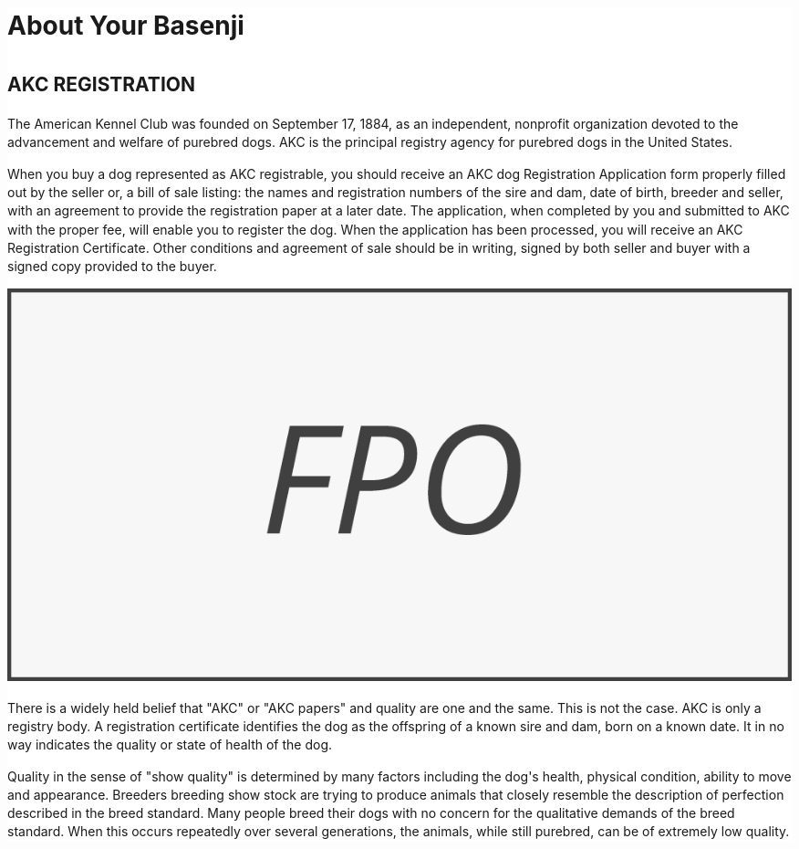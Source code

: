 # About Your Basenji


## AKC REGISTRATION

The American Kennel Club was founded on September 17, 1884, as an independent, nonprofit organization devoted to the advancement and welfare of purebred dogs.  AKC is the principal registry agency for purebred dogs in the United States.

When you buy a dog represented as AKC registrable, you should receive an AKC dog Registration Application form properly filled out by the seller or, a bill of sale listing: the names and registration numbers of the sire and dam, date of birth, breeder and seller, with an agreement to provide the registration paper at a later date.  The application, when completed by you and submitted to AKC with the proper fee, will enable you to register the dog.  When the application has been processed, you will receive an AKC Registration Certificate.  Other conditions and agreement of sale should be in writing, signed by both seller and buyer with a signed copy provided to the buyer.

![](images/FPO-missing.png)

There is a widely held belief that "AKC" or "AKC papers" and quality are one and the same. This is not the case.  AKC is only a registry body. A registration certificate identifies the dog as the offspring of a known sire and dam, born on a known date.  It in no way indicates the quality or state of health of the dog.

Quality in the sense of "show quality" is determined by many factors including the dog's health, physical condition, ability to move and appearance. Breeders breeding show stock are trying to produce animals that closely resemble the description of perfection described in the breed standard.  Many people breed their dogs with no concern for the qualitative demands of the breed standard.  When this occurs repeatedly over several generations, the animals, while still purebred, can be of extremely low quality.
